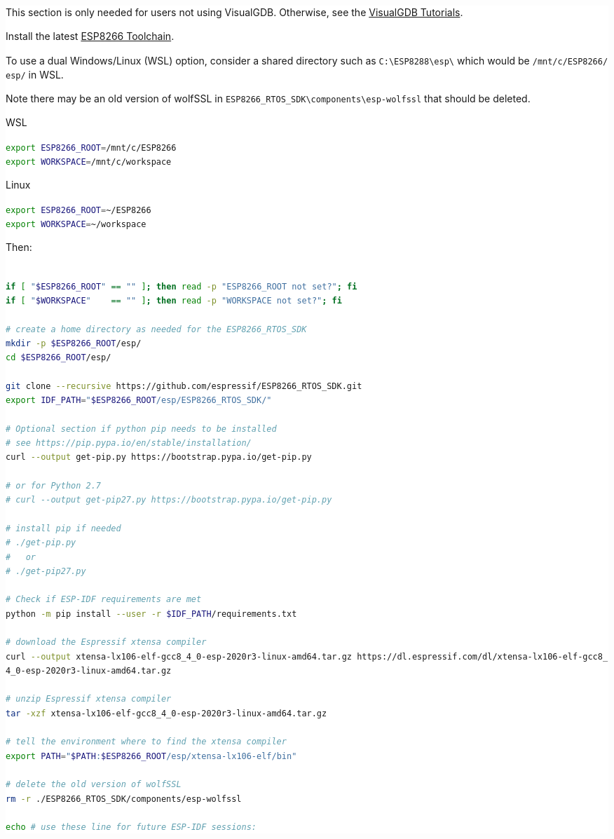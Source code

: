 This section is only needed for users not using VisualGDB. Otherwise, see the [VisualGDB Tutorials](https://visualgdb.com/w/tutorials/tag/esp8266/).

Install the latest [ESP8266 Toolchain](https://docs.espressif.com/projects/esp8266-rtos-sdk/en/latest/get-started/windows-setup.html).

To use a dual Windows/Linux (WSL) option, consider a shared directory such as `C:\ESP8288\esp\`
which would be `/mnt/c/ESP8266/esp/` in WSL.

Note there may be an old version of wolfSSL in `ESP8266_RTOS_SDK\components\esp-wolfssl` that should be deleted.

WSL

```bash
export ESP8266_ROOT=/mnt/c/ESP8266
export WORKSPACE=/mnt/c/workspace
```

Linux

```bash
export ESP8266_ROOT=~/ESP8266
export WORKSPACE=~/workspace
```

Then:
```bash

if [ "$ESP8266_ROOT" == "" ]; then read -p "ESP8266_ROOT not set?"; fi
if [ "$WORKSPACE"    == "" ]; then read -p "WORKSPACE not set?"; fi

# create a home directory as needed for the ESP8266_RTOS_SDK
mkdir -p $ESP8266_ROOT/esp/
cd $ESP8266_ROOT/esp/

git clone --recursive https://github.com/espressif/ESP8266_RTOS_SDK.git
export IDF_PATH="$ESP8266_ROOT/esp/ESP8266_RTOS_SDK/"

# Optional section if python pip needs to be installed
# see https://pip.pypa.io/en/stable/installation/
curl --output get-pip.py https://bootstrap.pypa.io/get-pip.py

# or for Python 2.7
# curl --output get-pip27.py https://bootstrap.pypa.io/get-pip.py

# install pip if needed
# ./get-pip.py
#   or
# ./get-pip27.py

# Check if ESP-IDF requirements are met
python -m pip install --user -r $IDF_PATH/requirements.txt

# download the Espressif xtensa compiler
curl --output xtensa-lx106-elf-gcc8_4_0-esp-2020r3-linux-amd64.tar.gz https://dl.espressif.com/dl/xtensa-lx106-elf-gcc8_4_0-esp-2020r3-linux-amd64.tar.gz

# unzip Espressif xtensa compiler
tar -xzf xtensa-lx106-elf-gcc8_4_0-esp-2020r3-linux-amd64.tar.gz

# tell the environment where to find the xtensa compiler
export PATH="$PATH:$ESP8266_ROOT/esp/xtensa-lx106-elf/bin"

# delete the old version of wolfSSL
rm -r ./ESP8266_RTOS_SDK/components/esp-wolfssl

echo # use these line for future ESP-IDF sessions:
```